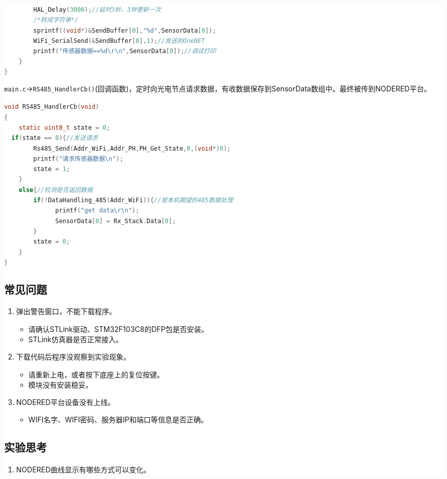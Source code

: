 ```c
        HAL_Delay(3000);//延时3秒，3钟更新一次
        /*转成字符串*/
        sprintf((void*)&SendBuffer[0],"%d",SensorData[0]);
        WiFi_SerialSend(&SendBuffer[0],1);//发送到OneNET
        printf("传感器数据==%d\r\n",SensorData[0]);//调试打印
    }
}
```

`main.c`->`RS485_HandlerCb()`(回调函数)，定时向光电节点请求数据，有收数据保存到SensorData数组中。最终被传到NODERED平台。

```c
void RS485_HandlerCb(void)
{
    static uint8_t state = 0;
  if(state == 0){//发送请求
        Rs485_Send(Addr_WiFi,Addr_PH,PH_Get_State,0,(void*)0);
        printf("请求传感器数据\n");
        state = 1;
    }
    else{//检测是否返回数据
        if(!DataHandling_485(Addr_WiFi)){//是本机期望的485数据处理
              printf("get data\r\n");
              SensorData[0] = Rx_Stack.Data[0];
        }
        state = 0;
    }
}
```




## 常见问题


1. 弹出警告窗口，不能下载程序。

    - 请确认STLink驱动、STM32F103C8的DFP包是否安装。
    - STLink仿真器是否正常接入。

2. 下载代码后程序没观察到实验现象。
   
   - 请重新上电，或者按下底座上的复位按键。
   - 模块没有安装稳妥。

3. NODERED平台设备没有上线。

    - WIFI名字、WIFI密码、服务器IP和端口等信息是否正确。





## 实验思考


1. NODERED曲线显示有哪些方式可以变化。
